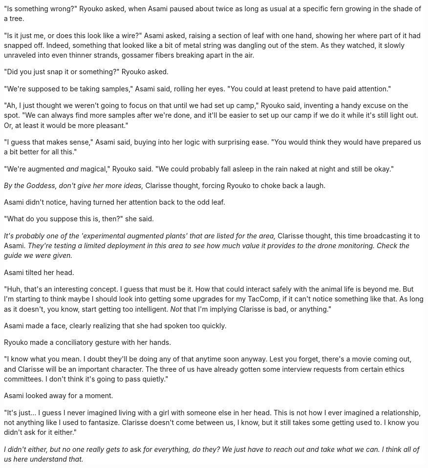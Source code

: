 "Is something wrong?" Ryouko asked, when Asami paused about twice as long as usual at a specific fern growing in the shade of a tree.

"Is it just me, or does this look like a wire?" Asami asked, raising a section of leaf with one hand, showing her where part of it had snapped off. Indeed, something that looked like a bit of metal string was dangling out of the stem. As they watched, it slowly unraveled into even thinner strands, gossamer fibers breaking apart in the air.

"Did you just snap it or something?" Ryouko asked.

"We're supposed to be taking samples," Asami said, rolling her eyes. "You could at least pretend to have paid attention."

"Ah, I just thought we weren't going to focus on that until we had set up camp," Ryouko said, inventing a handy excuse on the spot. "We can always find more samples after we're done, and it'll be easier to set up our camp if we do it while it's still light out. Or, at least it would be more pleasant."

"I guess that makes sense," Asami said, buying into her logic with surprising ease. "You would think they would have prepared us a bit better for all this."

"We're augmented *and* magical," Ryouko said. "We could probably fall asleep in the rain naked at night and still be okay."

*By the Goddess, don't give her more ideas,* Clarisse thought, forcing Ryouko to choke back a laugh.

Asami didn't notice, having turned her attention back to the odd leaf.

"What do you suppose this is, then?" she said.

*It's probably one of the 'experimental augmented plants' that are listed for the area,* Clarisse thought, this time broadcasting it to Asami. *They're testing a limited deployment in this area to see how much value it provides to the drone monitoring. Check the guide we were given.*

Asami tilted her head.

"Huh, that's an interesting concept. I guess that must be it. How that could interact safely with the animal life is beyond me. But I'm starting to think maybe I should look into getting some upgrades for my TacComp, if it can't notice something like that. As long as it doesn't, you know, start getting too intelligent. *Not* that I'm implying Clarisse is bad, or anything."

Asami made a face, clearly realizing that she had spoken too quickly.

Ryouko made a conciliatory gesture with her hands.

"I know what you mean. I doubt they'll be doing any of that anytime soon anyway. Lest you forget, there's a movie coming out, and Clarisse will be an important character. The three of us have already gotten some interview requests from certain ethics committees. I don't think it's going to pass quietly."

Asami looked away for a moment.

"It's just… I guess I never imagined living with a girl with someone else in her head. This is not how I ever imagined a relationship, not anything like I used to fantasize. Clarisse doesn't come between us, I know, but it still takes some getting used to. I know you didn't ask for it either."

*I didn't either, but no one really gets to* ask *for everything, do they? We just have to reach out and take what we can. I think all of us here understand that.*
